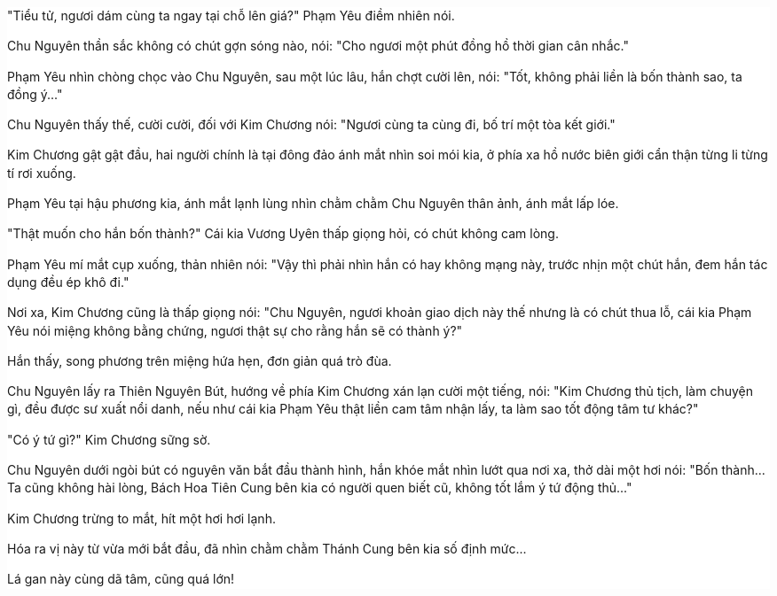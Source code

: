 "Tiểu tử, ngươi dám cùng ta ngay tại chỗ lên giá?" Phạm Yêu điềm nhiên nói.

Chu Nguyên thần sắc không có chút gợn sóng nào, nói: "Cho ngươi một phút đồng hồ thời gian cân nhắc."

Phạm Yêu nhìn chòng chọc vào Chu Nguyên, sau một lúc lâu, hắn chợt cười lên, nói: "Tốt, không phải liền là bốn thành sao, ta đồng ý..."

Chu Nguyên thấy thế, cười cười, đối với Kim Chương nói: "Ngươi cùng ta cùng đi, bố trí một tòa kết giới."

Kim Chương gật gật đầu, hai người chính là tại đông đảo ánh mắt nhìn soi mói kia, ở phía xa hồ nước biên giới cẩn thận từng li từng tí rơi xuống.

Phạm Yêu tại hậu phương kia, ánh mắt lạnh lùng nhìn chằm chằm Chu Nguyên thân ảnh, ánh mắt lấp lóe.

"Thật muốn cho hắn bốn thành?" Cái kia Vương Uyên thấp giọng hỏi, có chút không cam lòng.

Phạm Yêu mí mắt cụp xuống, thản nhiên nói: "Vậy thì phải nhìn hắn có hay không mạng này, trước nhịn một chút hắn, đem hắn tác dụng đều ép khô đi."

Nơi xa, Kim Chương cũng là thấp giọng nói: "Chu Nguyên, ngươi khoản giao dịch này thế nhưng là có chút thua lỗ, cái kia Phạm Yêu nói miệng không bằng chứng, ngươi thật sự cho rằng hắn sẽ có thành ý?"

Hắn thấy, song phương trên miệng hứa hẹn, đơn giản quá trò đùa.

Chu Nguyên lấy ra Thiên Nguyên Bút, hướng về phía Kim Chương xán lạn cười một tiếng, nói: "Kim Chương thủ tịch, làm chuyện gì, đều được sư xuất nổi danh, nếu như cái kia Phạm Yêu thật liền cam tâm nhận lấy, ta làm sao tốt động tâm tư khác?"

"Có ý tứ gì?" Kim Chương sững sờ.

Chu Nguyên dưới ngòi bút có nguyên văn bắt đầu thành hình, hắn khóe mắt nhìn lướt qua nơi xa, thở dài một hơi nói: "Bốn thành... Ta cũng không hài lòng, Bách Hoa Tiên Cung bên kia có người quen biết cũ, không tốt lắm ý tứ động thủ..."

Kim Chương trừng to mắt, hít một hơi hơi lạnh.

Hóa ra vị này từ vừa mới bắt đầu, đã nhìn chằm chằm Thánh Cung bên kia số định mức...

Lá gan này cùng dã tâm, cũng quá lớn!




